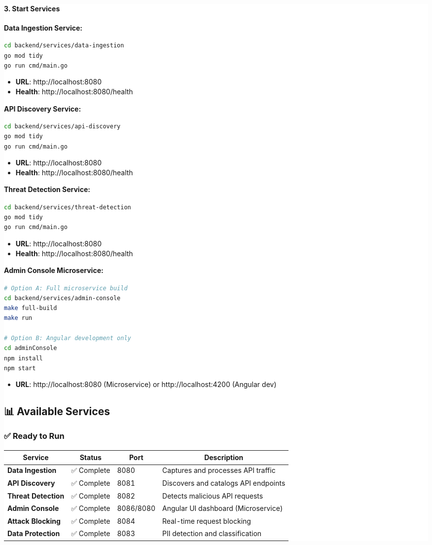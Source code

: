 #### **3. Start Services**

**Data Ingestion Service:**
```bash
cd backend/services/data-ingestion
go mod tidy
go run cmd/main.go
```
- **URL**: http://localhost:8080
- **Health**: http://localhost:8080/health

**API Discovery Service:**
```bash
cd backend/services/api-discovery
go mod tidy
go run cmd/main.go
```
- **URL**: http://localhost:8080
- **Health**: http://localhost:8080/health

**Threat Detection Service:**
```bash
cd backend/services/threat-detection
go mod tidy
go run cmd/main.go
```
- **URL**: http://localhost:8080
- **Health**: http://localhost:8080/health

**Admin Console Microservice:**
```bash
# Option A: Full microservice build
cd backend/services/admin-console
make full-build
make run

# Option B: Angular development only
cd adminConsole
npm install
npm start
```
- **URL**: http://localhost:8080 (Microservice) or http://localhost:4200 (Angular dev)

## 📊 Available Services

### **✅ Ready to Run**

| Service | Status | Port | Description |
|---------|--------|------|-------------|
| **Data Ingestion** | ✅ Complete | 8080 | Captures and processes API traffic |
| **API Discovery** | ✅ Complete | 8081 | Discovers and catalogs API endpoints |
| **Threat Detection** | ✅ Complete | 8082 | Detects malicious API requests |
| **Admin Console** | ✅ Complete | 8086/8080 | Angular UI dashboard (Microservice) |
| **Attack Blocking** | ✅ Complete | 8084 | Real-time request blocking |
| **Data Protection** | ✅ Complete | 8083 | PII detection and classification |
